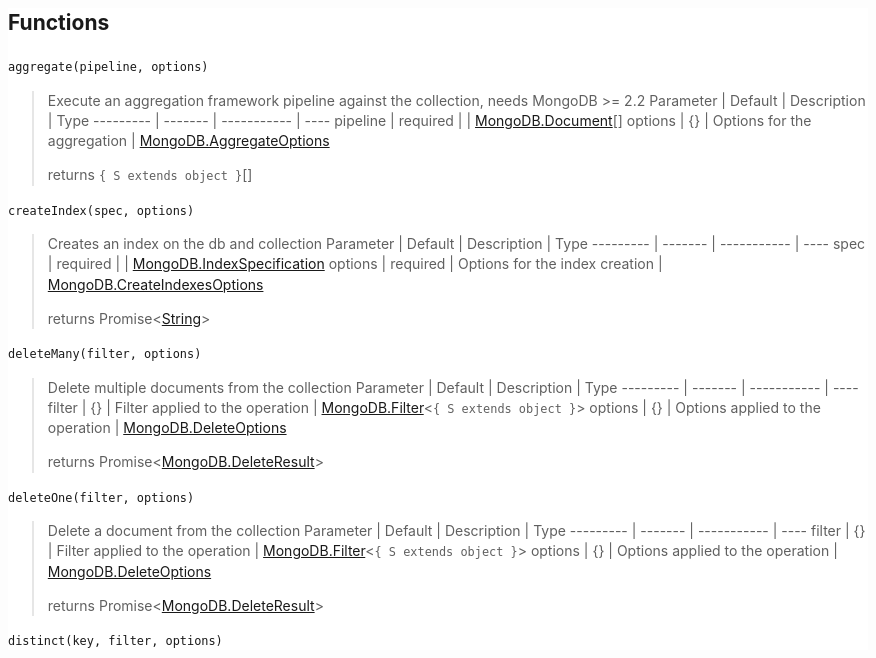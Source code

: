 ## Functions

`aggregate(pipeline, options)`

> Execute an aggregation framework pipeline against the collection, needs MongoDB >= 2.2
> Parameter | Default | Description | Type
> --------- | ------- | ----------- | ----
> pipeline | required | | [MongoDB.Document](https://mongodb.github.io/node-mongodb-native/4.0/interfaces/document.html)[]
> options | {} | Options for the aggregation | [MongoDB.AggregateOptions](https://mongodb.github.io/node-mongodb-native/4.0/interfaces/aggregateoptions.html)
>
> returns `{ S extends object }`[]

`createIndex(spec, options)`

> Creates an index on the db and collection
> Parameter | Default | Description | Type
> --------- | ------- | ----------- | ----
> spec | required | | [MongoDB.IndexSpecification](https://mongodb.github.io/node-mongodb-native/4.0/modules.html#indexspecification)
> options | required | Options for the index creation | [MongoDB.CreateIndexesOptions](https://mongodb.github.io/node-mongodb-native/4.0/interfaces/createindexesoptions.html)
>
> returns Promise<[String](https://developer.mozilla.org/en-US/docs/Web/JavaScript/Reference/Global_Objects/String)>

`deleteMany(filter, options)`

> Delete multiple documents from the collection
> Parameter | Default | Description | Type
> --------- | ------- | ----------- | ----
> filter | {} | Filter applied to the operation | [MongoDB.Filter](https://mongodb.github.io/node-mongodb-native/4.0/modules.html#filter)<`{ S extends object }`>
> options | {} | Options applied to the operation | [MongoDB.DeleteOptions](https://mongodb.github.io/node-mongodb-native/4.0/interfaces/deleteoptions.html)
>
> returns Promise<[MongoDB.DeleteResult](https://mongodb.github.io/node-mongodb-native/4.0/interfaces/deleteresult.html)>

`deleteOne(filter, options)`

> Delete a document from the collection
> Parameter | Default | Description | Type
> --------- | ------- | ----------- | ----
> filter | {} | Filter applied to the operation | [MongoDB.Filter](https://mongodb.github.io/node-mongodb-native/4.0/modules.html#filter)<`{ S extends object }`>
> options | {} | Options applied to the operation | [MongoDB.DeleteOptions](https://mongodb.github.io/node-mongodb-native/4.0/interfaces/deleteoptions.html)
>
> returns Promise<[MongoDB.DeleteResult](https://mongodb.github.io/node-mongodb-native/4.0/interfaces/deleteresult.html)>

`distinct(key, filter, options)`
